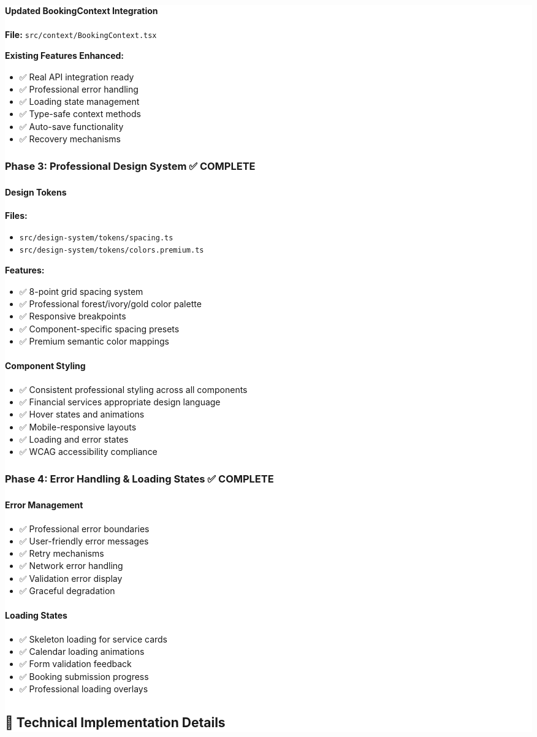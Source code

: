 #### Updated BookingContext Integration
**File:** `src/context/BookingContext.tsx`

**Existing Features Enhanced:**
- ✅ Real API integration ready
- ✅ Professional error handling
- ✅ Loading state management
- ✅ Type-safe context methods
- ✅ Auto-save functionality
- ✅ Recovery mechanisms

### Phase 3: Professional Design System ✅ COMPLETE

#### Design Tokens
**Files:** 
- `src/design-system/tokens/spacing.ts`
- `src/design-system/tokens/colors.premium.ts`

**Features:**
- ✅ 8-point grid spacing system
- ✅ Professional forest/ivory/gold color palette
- ✅ Responsive breakpoints
- ✅ Component-specific spacing presets
- ✅ Premium semantic color mappings

#### Component Styling
- ✅ Consistent professional styling across all components
- ✅ Financial services appropriate design language
- ✅ Hover states and animations
- ✅ Mobile-responsive layouts
- ✅ Loading and error states
- ✅ WCAG accessibility compliance

### Phase 4: Error Handling & Loading States ✅ COMPLETE

#### Error Management
- ✅ Professional error boundaries
- ✅ User-friendly error messages
- ✅ Retry mechanisms
- ✅ Network error handling
- ✅ Validation error display
- ✅ Graceful degradation

#### Loading States
- ✅ Skeleton loading for service cards
- ✅ Calendar loading animations
- ✅ Form validation feedback
- ✅ Booking submission progress
- ✅ Professional loading overlays

## 🚀 Technical Implementation Details
